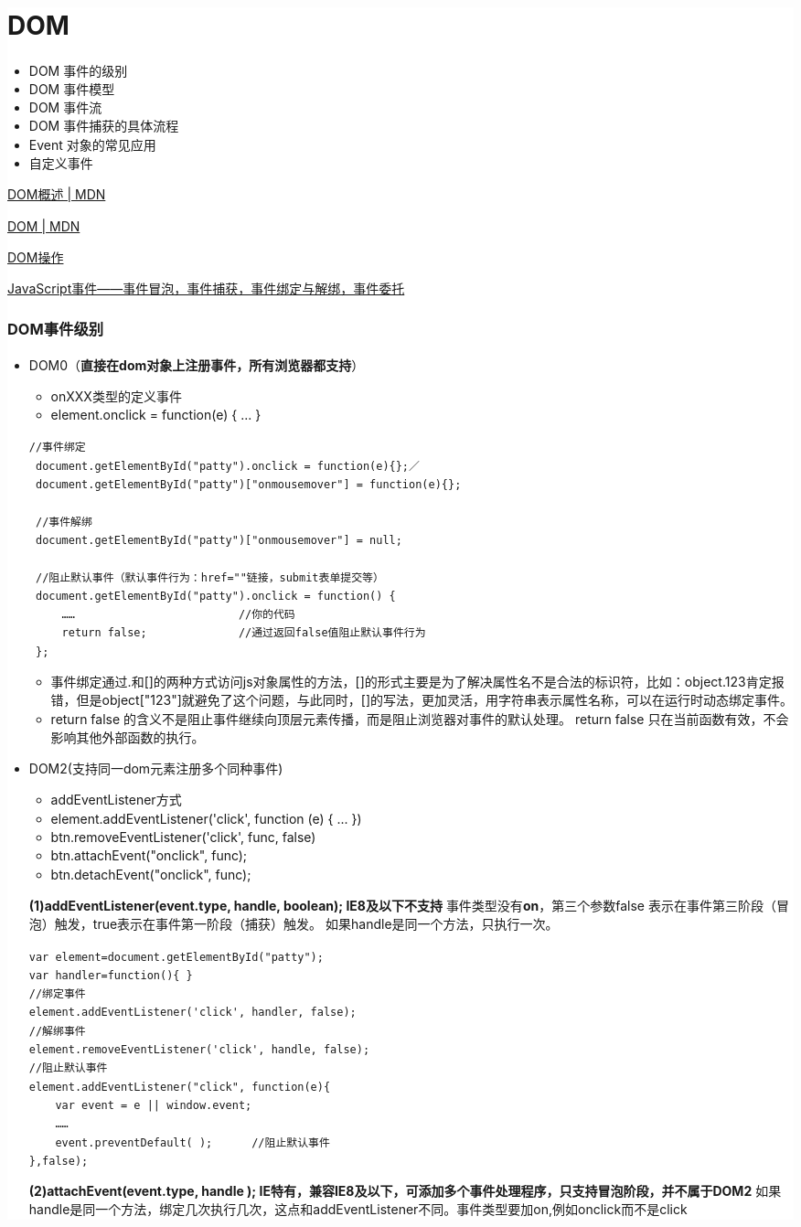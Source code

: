 # DOM 

 - DOM 事件的级别
 - DOM 事件模型
 - DOM 事件流
 - DOM 事件捕获的具体流程
 - Event 对象的常见应用
 - 自定义事件

[DOM概述 | MDN](https://developer.mozilla.org/zh-CN/docs/Web/API/Document_Object_Model/Introduction)

[DOM | MDN](https://developer.mozilla.org/zh-CN/docs/Web/API/Element)

[DOM操作](https://blog.csdn.net/Night_Emperor/article/details/78471051)

[JavaScript事件——事件冒泡，事件捕获，事件绑定与解绑，事件委托](https://www.jianshu.com/p/5b104a34a630)

### DOM事件级别
 - DOM0（**直接在dom对象上注册事件，所有浏览器都支持**）
   - onXXX类型的定义事件
   - element.onclick = function(e) { ... }
   ```
   //事件绑定
    document.getElementById("patty").onclick = function(e){};／
    document.getElementById("patty")["onmousemover"] = function(e){};

    //事件解绑
    document.getElementById("patty")["onmousemover"] = null;

    //阻止默认事件（默认事件行为：href=""链接，submit表单提交等）
    document.getElementById("patty").onclick = function() {
        ……                         //你的代码
        return false;              //通过返回false值阻止默认事件行为
    };
   
   ```
   - 事件绑定通过.和[]的两种方式访问js对象属性的方法，[]的形式主要是为了解决属性名不是合法的标识符，比如：object.123肯定报错，但是object["123"]就避免了这个问题，与此同时，[]的写法，更加灵活，用字符串表示属性名称，可以在运行时动态绑定事件。
   - return false 的含义不是阻止事件继续向顶层元素传播，而是阻止浏览器对事件的默认处理。 return false 只在当前函数有效，不会影响其他外部函数的执行。
   
 - DOM2(支持同一dom元素注册多个同种事件)
   - addEventListener方式
   - element.addEventListener('click', function (e) { ... })
   - btn.removeEventListener('click', func, false)
   - btn.attachEvent("onclick", func);
   - btn.detachEvent("onclick", func);
   
   **(1)addEventListener(event.type, handle, boolean); IE8及以下不支持**
    事件类型没有**on**，第三个参数false 表示在事件第三阶段（冒泡）触发，true表示在事件第一阶段（捕获）触发。 如果handle是同一个方法，只执行一次。
   ```
   var element=document.getElementById("patty");
   var handler=function(){ }
   //绑定事件
   element.addEventListener('click', handler, false);  
   //解绑事件
   element.removeEventListener('click', handle, false);
   //阻止默认事件
   element.addEventListener("click", function(e){
       var event = e || window.event;
       ……
       event.preventDefault( );      //阻止默认事件
   },false);
   ```
   **(2)attachEvent(event.type, handle ); IE特有，兼容IE8及以下，可添加多个事件处理程序，只支持冒泡阶段，并不属于DOM2**
   如果handle是同一个方法，绑定几次执行几次，这点和addEventListener不同。事件类型要加on,例如onclick而不是click
   ```
   ```